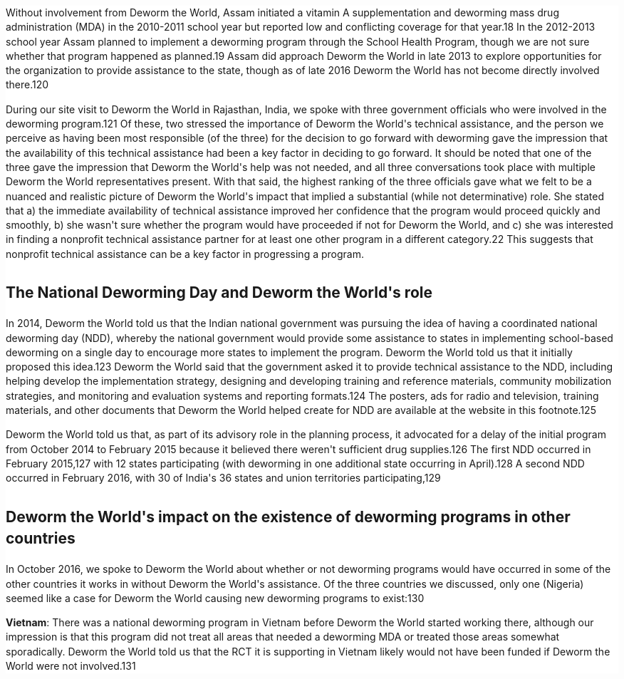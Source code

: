 Without involvement from Deworm the World, Assam initiated a vitamin A supplementation and deworming mass drug administration (MDA) in the 2010-2011 school year but reported low and conflicting coverage for that year.18 In the 2012-2013 school year Assam planned to implement a deworming program through the School Health Program, though we are not sure whether that program happened as planned.19 Assam did approach Deworm the World in late 2013 to explore opportunities for the organization to provide assistance to the state, though as of late 2016 Deworm the World has not become directly involved there.120

During our site visit to Deworm the World in Rajasthan, India, we spoke with three government officials who were involved in the deworming program.121 Of these, two stressed the importance of Deworm the World's technical assistance, and the person we perceive as having been most responsible (of the three) for the decision to go forward with deworming gave the impression that the availability of this technical assistance had been a key factor in deciding to go forward. It should be noted that one of the three gave the impression that Deworm the World's help was not needed, and all three conversations took place with multiple Deworm the World representatives present. With that said, the highest ranking of the three officials gave what we felt to be a nuanced and realistic picture of Deworm the World's impact that implied a substantial (while not determinative) role. She stated that a) the immediate availability of technical assistance improved her confidence that the program would proceed quickly and smoothly, b) she wasn't sure whether the program would have proceeded if not for Deworm the World, and c) she was interested in finding a nonprofit technical assistance partner for at least one other program in a different category.22 This suggests that nonprofit technical assistance can be a key factor in progressing a program.

## The National Deworming Day and Deworm the World's role

In 2014, Deworm the World told us that the Indian national government was pursuing the idea of having a coordinated national deworming day (NDD), whereby the national government would provide some assistance to states in implementing school-based deworming on a single day to encourage more states to implement the program. Deworm the World told us that it initially proposed this idea.123 Deworm the World said that the government asked it to provide technical assistance to the NDD, including helping develop the implementation strategy, designing and developing training and reference materials, community mobilization strategies, and monitoring and evaluation systems and reporting formats.124 The posters, ads for radio and television, training materials, and other documents that Deworm the World helped create for NDD are available at the website in this footnote.125

Deworm the World told us that, as part of its advisory role in the planning process, it advocated for a delay of the initial program from October 2014 to February 2015 because it believed there weren't sufficient drug supplies.126 The first NDD occurred in February 2015,127 with 12 states participating (with deworming in one additional state occurring in April).128 A second NDD occurred in February 2016, with 30 of India's 36 states and union territories participating,129

## Deworm the World's impact on the existence of deworming programs in other countries

In October 2016, we spoke to Deworm the World about whether or not deworming programs would have occurred in some of the other countries it works in without Deworm the World's assistance. Of the three countries we discussed, only one (Nigeria) seemed like a case for Deworm the World causing new deworming programs to exist:130

**Vietnam**: There was a national deworming program in Vietnam before Deworm the World started working there, although our impression is that this program did not treat all areas that needed a deworming MDA or treated those areas somewhat sporadically. Deworm the World told us that the RCT it is supporting in Vietnam likely would not have been funded if Deworm the World were not involved.131
